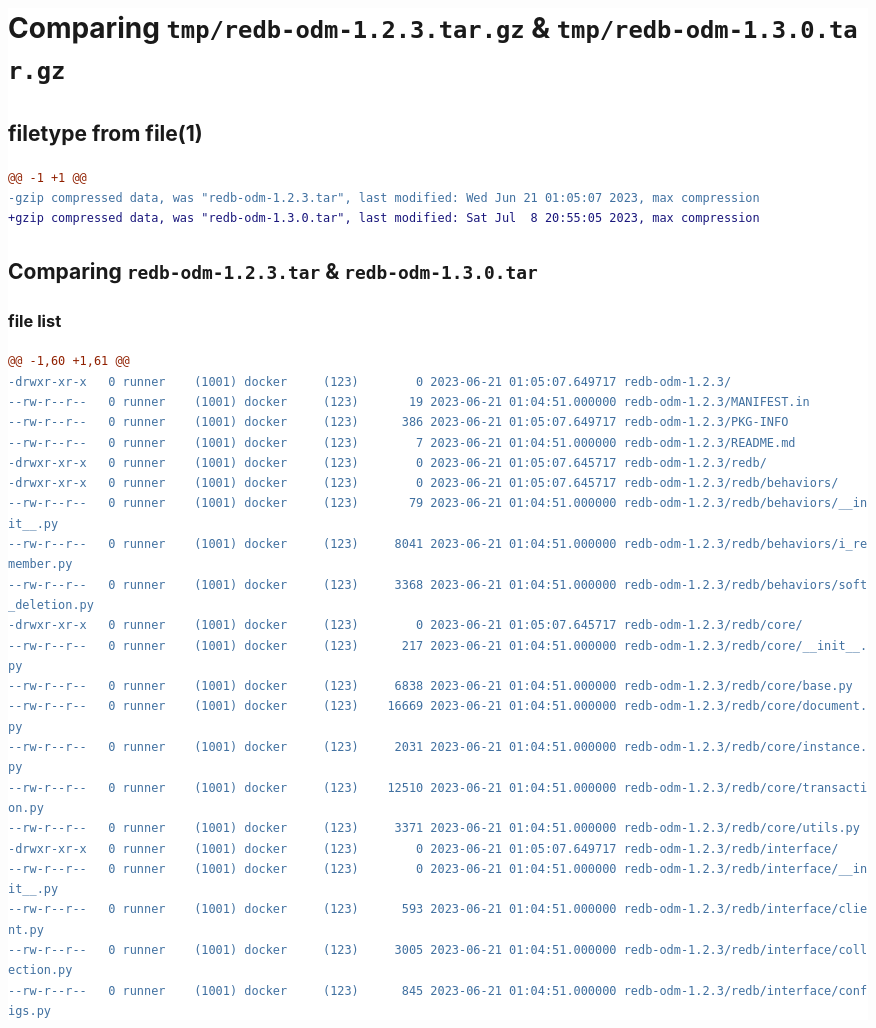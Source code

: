 # Comparing `tmp/redb-odm-1.2.3.tar.gz` & `tmp/redb-odm-1.3.0.tar.gz`

## filetype from file(1)

```diff
@@ -1 +1 @@
-gzip compressed data, was "redb-odm-1.2.3.tar", last modified: Wed Jun 21 01:05:07 2023, max compression
+gzip compressed data, was "redb-odm-1.3.0.tar", last modified: Sat Jul  8 20:55:05 2023, max compression
```

## Comparing `redb-odm-1.2.3.tar` & `redb-odm-1.3.0.tar`

### file list

```diff
@@ -1,60 +1,61 @@
-drwxr-xr-x   0 runner    (1001) docker     (123)        0 2023-06-21 01:05:07.649717 redb-odm-1.2.3/
--rw-r--r--   0 runner    (1001) docker     (123)       19 2023-06-21 01:04:51.000000 redb-odm-1.2.3/MANIFEST.in
--rw-r--r--   0 runner    (1001) docker     (123)      386 2023-06-21 01:05:07.649717 redb-odm-1.2.3/PKG-INFO
--rw-r--r--   0 runner    (1001) docker     (123)        7 2023-06-21 01:04:51.000000 redb-odm-1.2.3/README.md
-drwxr-xr-x   0 runner    (1001) docker     (123)        0 2023-06-21 01:05:07.645717 redb-odm-1.2.3/redb/
-drwxr-xr-x   0 runner    (1001) docker     (123)        0 2023-06-21 01:05:07.645717 redb-odm-1.2.3/redb/behaviors/
--rw-r--r--   0 runner    (1001) docker     (123)       79 2023-06-21 01:04:51.000000 redb-odm-1.2.3/redb/behaviors/__init__.py
--rw-r--r--   0 runner    (1001) docker     (123)     8041 2023-06-21 01:04:51.000000 redb-odm-1.2.3/redb/behaviors/i_remember.py
--rw-r--r--   0 runner    (1001) docker     (123)     3368 2023-06-21 01:04:51.000000 redb-odm-1.2.3/redb/behaviors/soft_deletion.py
-drwxr-xr-x   0 runner    (1001) docker     (123)        0 2023-06-21 01:05:07.645717 redb-odm-1.2.3/redb/core/
--rw-r--r--   0 runner    (1001) docker     (123)      217 2023-06-21 01:04:51.000000 redb-odm-1.2.3/redb/core/__init__.py
--rw-r--r--   0 runner    (1001) docker     (123)     6838 2023-06-21 01:04:51.000000 redb-odm-1.2.3/redb/core/base.py
--rw-r--r--   0 runner    (1001) docker     (123)    16669 2023-06-21 01:04:51.000000 redb-odm-1.2.3/redb/core/document.py
--rw-r--r--   0 runner    (1001) docker     (123)     2031 2023-06-21 01:04:51.000000 redb-odm-1.2.3/redb/core/instance.py
--rw-r--r--   0 runner    (1001) docker     (123)    12510 2023-06-21 01:04:51.000000 redb-odm-1.2.3/redb/core/transaction.py
--rw-r--r--   0 runner    (1001) docker     (123)     3371 2023-06-21 01:04:51.000000 redb-odm-1.2.3/redb/core/utils.py
-drwxr-xr-x   0 runner    (1001) docker     (123)        0 2023-06-21 01:05:07.649717 redb-odm-1.2.3/redb/interface/
--rw-r--r--   0 runner    (1001) docker     (123)        0 2023-06-21 01:04:51.000000 redb-odm-1.2.3/redb/interface/__init__.py
--rw-r--r--   0 runner    (1001) docker     (123)      593 2023-06-21 01:04:51.000000 redb-odm-1.2.3/redb/interface/client.py
--rw-r--r--   0 runner    (1001) docker     (123)     3005 2023-06-21 01:04:51.000000 redb-odm-1.2.3/redb/interface/collection.py
--rw-r--r--   0 runner    (1001) docker     (123)      845 2023-06-21 01:04:51.000000 redb-odm-1.2.3/redb/interface/configs.py
```
